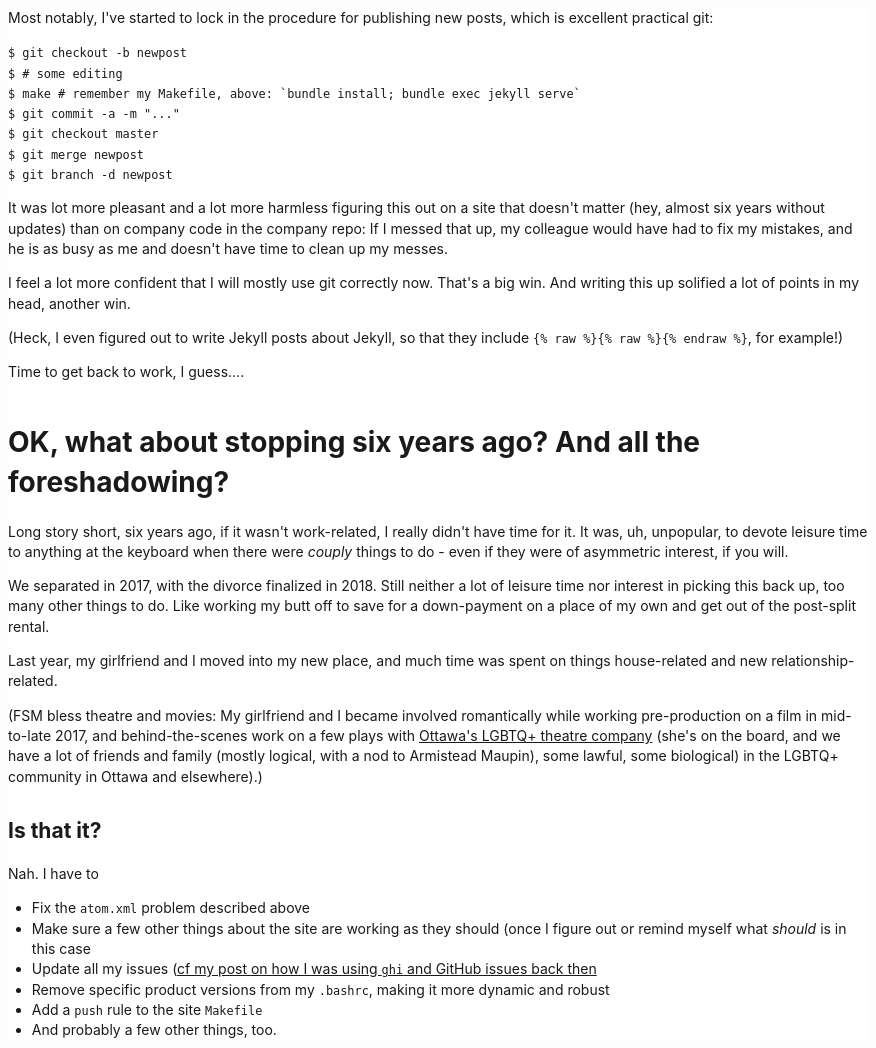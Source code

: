 Most notably, I've started to lock in the procedure for publishing new posts, which is excellent practical git:

```
$ git checkout -b newpost
$ # some editing
$ make # remember my Makefile, above: `bundle install; bundle exec jekyll serve`
$ git commit -a -m "..."
$ git checkout master
$ git merge newpost
$ git branch -d newpost
```

It was lot more pleasant and a lot more harmless figuring this out on a site that doesn't matter (hey, almost six years without updates) than on company code in the company repo: If I messed that up, my colleague would have had to fix my mistakes, and he is as busy as me and doesn't have time to clean up my messes.

I feel a lot more confident that I will mostly use git correctly now. That's a big win. And writing this up solified a lot of points in my head, another win.

(Heck, I even figured out to write Jekyll posts about Jekyll, so that they include `{% raw %}{% raw %}{% endraw %}`, for example!)

Time to get back to work, I guess....

# OK, what about stopping six years ago? And all the foreshadowing?

Long story short, six years ago, if it wasn't work-related, I really didn't have time for it. It was, uh, unpopular, to devote leisure time to anything at the keyboard when there were *couply* things to do - even if they were of asymmetric interest, if you will.

We separated in 2017, with the divorce finalized in 2018. Still neither a lot of leisure time nor interest in picking this back up, too many other things to do. Like working my butt off to save for a down-payment on a place of my own and get out of the post-split rental.

Last year, my girlfriend and I moved into my new place, and much time was spent on things house-related and new relationship-related.

(FSM bless theatre and movies: My girlfriend and I became involved romantically while working pre-production on a film in mid-to-late 2017, and behind-the-scenes work on a few plays with [Ottawa's LGBTQ+ theatre company](https://tototoo.ca) (she's on the board, and we have a lot of friends and family (mostly logical, with a nod to Armistead Maupin), some lawful, some biological) in the LGBTQ+ community in Ottawa and elsewhere).)

## Is that it?

Nah. I have to

* Fix the `atom.xml` problem described above
* Make sure a few other things about the site are working as they should (once I figure out or remind myself what *should* is in this case
* Update all my issues ([cf my post on how I was using `ghi` and GitHub issues back then](/How-I-use-GitHub-Issues)
* Remove specific product versions from my `.bashrc`, making it more dynamic and robust
* Add a `push` rule to the site `Makefile`
* And probably a few other things, too.
